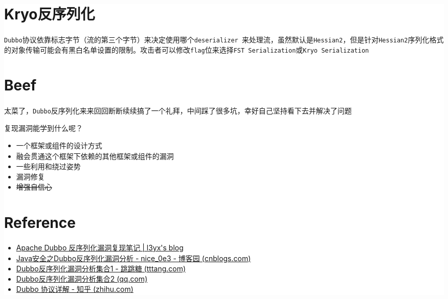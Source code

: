 







# Kryo反序列化

`Dubbo`协议依靠标志字节（流的第三个字节）来决定使用哪个`deserializer `来处理流，虽然默认是`Hessian2`，但是针对`Hessian2`序列化格式的对象传输可能会有黑白名单设置的限制。攻击者可以修改`flag`位来选择`FST Serialization`或`Kryo Serialization`



# Beef

太菜了，`Dubbo`反序列化来来回回断断续续搞了一个礼拜，中间踩了很多坑，幸好自己坚持看下去并解决了问题

复现漏洞能学到什么呢？

* 一个框架或组件的设计方式
* 融会贯通这个框架下依赖的其他框架或组件的漏洞
* 一些利用和绕过姿势
* 漏洞修复
* ~~增强自信心~~

# Reference

* [Apache Dubbo 反序列化漏洞复现笔记 | l3yx's blog](https://l3yx.github.io/2020/08/25/Apache-Dubbo-反序列化漏洞复现笔记/#Apache-Dubbo)
* [Java安全之Dubbo反序列化漏洞分析 - nice_0e3 - 博客园 (cnblogs.com)](https://www.cnblogs.com/nice0e3/p/15692979.html#漏洞简介-1)
* [Dubbo反序列化漏洞分析集合1 - 跳跳糖 (tttang.com)](https://tttang.com/archive/1730/)
* [Dubbo反序列化漏洞分析集合2 (qq.com)](https://mp.weixin.qq.com/s/WKeSRSEJ5hLAXzF60vau5g?ref=www.ctfiot.com)
* [Dubbo 协议详解 - 知乎 (zhihu.com)](https://zhuanlan.zhihu.com/p/98562180)
